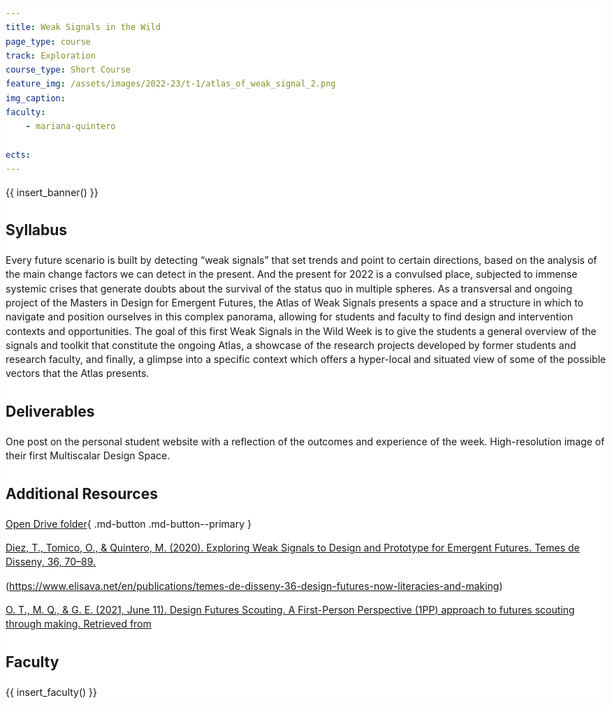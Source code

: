```yaml
---
title: Weak Signals in the Wild
page_type: course
track: Exploration
course_type: Short Course
feature_img: /assets/images/2022-23/t-1/atlas_of_weak_signal_2.png
img_caption: 
faculty: 
    - mariana-quintero

ects:
---
```


{{ insert_banner() }}

## Syllabus

Every future scenario is built by detecting “weak signals” that set trends and point to certain directions, based on the analysis of the main change factors we can detect in the present. And the present for 2022 is a convulsed place, subjected to immense systemic crises that generate doubts about the survival of the status quo in multiple spheres.
As a transversal and ongoing project of the Masters in Design for Emergent Futures, the Atlas of Weak Signals presents a space and a structure in which to navigate and position ourselves in this complex panorama, allowing for students and faculty to find design and intervention contexts and opportunities.
The goal of this first Weak Signals in the Wild Week is to give the students a general overview of the signals and toolkit that constitute the ongoing Atlas, a showcase of the research projects developed by former students and research faculty, and finally, a glimpse into a specific context which offers a hyper-local and situated view of some of the possible vectors that the Atlas presents.

## Deliverables

One post on the personal student website with a reflection of the outcomes and experience of the week.
High-resolution image of their first Multiscalar Design Space.

## Additional Resources

<iframe src="https://drive.google.com/embeddedfolderview?id=1RL4WDPXhX5GkJznliL9oo3eDxiK8fEcq" style="width:100%; height:100%; border:0;"></iframe>

[Open Drive folder](https://drive.google.com/drive/folders/1RL4WDPXhX5GkJznliL9oo3eDxiK8fEcq){ .md-button .md-button--primary }

 [Diez, T., Tomico, O., & Quintero, M. (2020). Exploring Weak Signals to Design and Prototype for Emergent Futures. Temes de Disseny, 36, 70–89.]( https://doi.org/10.46467/tdd36.2020.70-89)

(https://www.elisava.net/en/publications/temes-de-disseny-36-design-futures-now-literacies-and-making)

 [O. T., M. Q., & G. E. (2021, June 11). Design Futures Scouting. A First-Person Perspective (1PP) approach to futures scouting through making. Retrieved from]( http://www.fuel4design.org/index.php/design-futures-scouting/)


## Faculty

{{ insert_faculty() }}